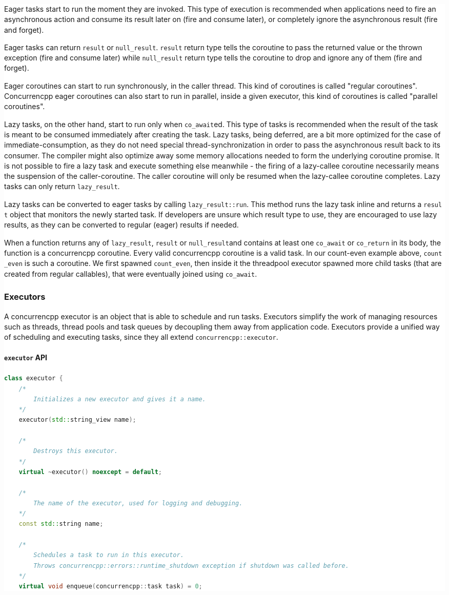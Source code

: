 Eager tasks start to run the moment they are invoked. This type of execution is recommended when applications need to fire an asynchronous action and consume its result later on (fire and consume later), or completely ignore the asynchronous result (fire and forget).
 
Eager tasks can return  `result` or `null_result`. `result` return type tells the coroutine to pass the returned value or the thrown exception (fire and consume later)  while `null_result` return type tells the coroutine to drop and ignore any of them (fire and forget).

Eager coroutines can start to run synchronously, in the caller thread. This kind of coroutines is called "regular coroutines".
Concurrencpp eager coroutines can also start to run in parallel, inside a given executor, this kind of coroutines is called "parallel coroutines".

Lazy tasks, on the other hand, start to run only when `co_await`ed. This type of tasks is recommended when the result of the task is meant to be consumed immediately after creating the task. Lazy tasks, being deferred, are a bit more optimized for the case of immediate-consumption, as they do not need special thread-synchronization in order  to pass the asynchronous result back to its consumer. The compiler might also optimize away some memory allocations needed to form the underlying coroutine promise. It is not possible to fire a lazy task and execute something else meanwhile  - the firing of a lazy-callee coroutine necessarily means the suspension of the caller-coroutine. The caller coroutine will only be resumed when the lazy-callee coroutine completes. Lazy tasks can only return `lazy_result`.  

Lazy tasks can be converted to eager tasks by calling  `lazy_result::run`. This method runs the lazy task inline and returns a `result` object that monitors the newly started task. If developers are unsure which result type to use, they are encouraged to use lazy results, as they can be converted to regular (eager) results if needed.  

When a function returns any of `lazy_result`, `result` or `null_result`and contains at least one `co_await` or `co_return` in its body, the function is a concurrencpp coroutine. Every valid concurrencpp coroutine is a valid task. In our count-even example above, `count_even` is such a coroutine. We first spawned `count_even`, then inside it the threadpool executor spawned more child tasks (that are created from regular callables),  that were eventually joined using `co_await`.

### Executors

A concurrencpp executor is an object that is able to schedule and run tasks.
Executors simplify the work of managing resources such as threads, thread pools and task queues by decoupling them away from application code.
Executors provide a unified way of scheduling and executing tasks, since they all extend `concurrencpp::executor`.

#### `executor` API

```cpp
class executor {
    /*
        Initializes a new executor and gives it a name.
    */
    executor(std::string_view name);

    /*
        Destroys this executor.
    */
    virtual ~executor() noexcept = default;

    /*
        The name of the executor, used for logging and debugging.
    */
    const std::string name;

    /*
        Schedules a task to run in this executor.
        Throws concurrencpp::errors::runtime_shutdown exception if shutdown was called before.
    */
    virtual void enqueue(concurrencpp::task task) = 0;

```